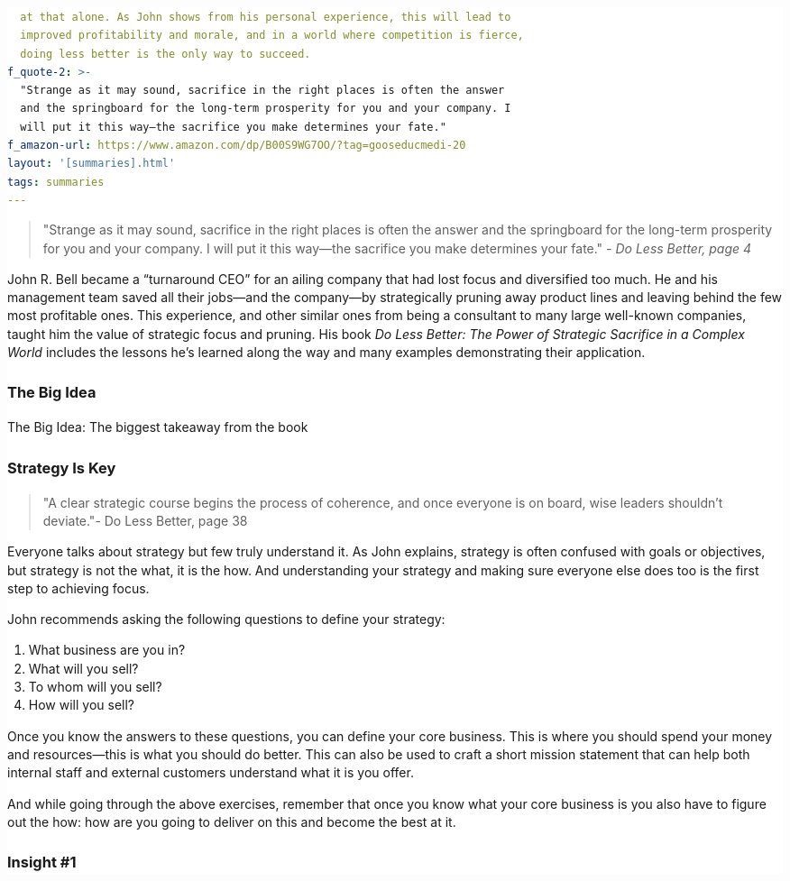 ```yaml
  at that alone. As John shows from his personal experience, this will lead to
  improved profitability and morale, and in a world where competition is fierce,
  doing less better is the only way to succeed.
f_quote-2: >-
  "Strange as it may sound, sacrifice in the right places is often the answer
  and the springboard for the long-term prosperity for you and your company. I
  will put it this way—the sacrifice you make determines your fate."
f_amazon-url: https://www.amazon.com/dp/B00S9WG7OO/?tag=gooseducmedi-20
layout: '[summaries].html'
tags: summaries
---
```


> "Strange as it may sound, sacrifice in the right places is often the answer and the springboard for the long-term prosperity for you and your company. I will put it this way—the sacrifice you make determines your fate." _\- Do Less Better, page 4_

John R. Bell became a “turnaround CEO” for an ailing company that had lost focus and diversified too much. He and his management team saved all their jobs—and the company—by strategically pruning away product lines and leaving behind the few most profitable ones. This experience, and other similar ones from being a consultant to many large well-known companies, taught him the value of strategic focus and pruning. His book _Do Less Better: The Power of Strategic Sacrifice in a Complex World_ includes the lessons he’s learned along the way and many examples demonstrating their application.

### The Big Idea

The Big Idea: The biggest takeaway from the book

### Strategy Is Key

> "A clear strategic course begins the process of coherence, and once everyone is on board, wise leaders shouldn’t deviate."- Do Less Better, page 38

Everyone talks about strategy but few truly understand it. As John explains, strategy is often confused with goals or objectives, but strategy is not the what, it is the how. And understanding your strategy and making sure everyone else does too is the first step to achieving focus.

John recommends asking the following questions to define your strategy:

1.  What business are you in?
2.  What will you sell?
3.  To whom will you sell?
4.  How will you sell?

Once you know the answers to these questions, you can define your core business. This is where you should spend your money and resources—this is what you should do better. This can also be used to craft a short mission statement that can help both internal staff and external customers understand what it is you offer.

And while going through the above exercises, remember that once you know what your core business is you also have to figure out the how: how are you going to deliver on this and become the best at it.

### Insight #1
